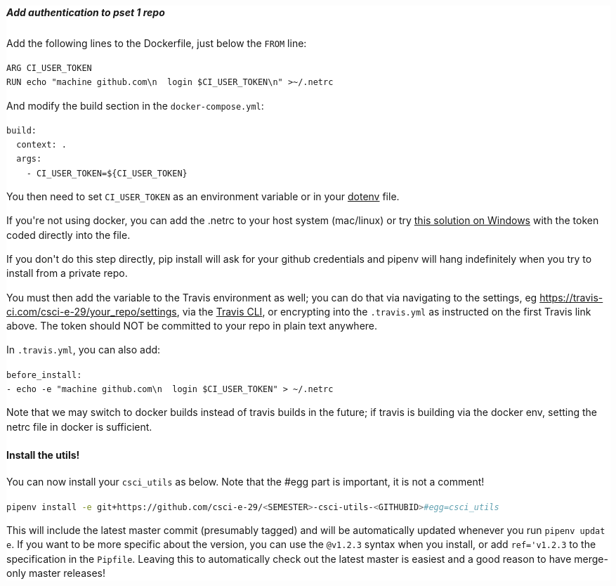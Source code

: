 ##### Add authentication to pset 1 repo

Add the following lines to the Dockerfile, just below
the `FROM` line:

```docker
ARG CI_USER_TOKEN
RUN echo "machine github.com\n  login $CI_USER_TOKEN\n" >~/.netrc
```

And modify the build section in the `docker-compose.yml`:
```
build:
  context: .
  args:
    - CI_USER_TOKEN=${CI_USER_TOKEN}
```

You then need to set `CI_USER_TOKEN` as an environment variable or in your
[dotenv](https://docs.docker.com/compose/env-file/) file.

If you're not using docker, you can add the .netrc to your host system
(mac/linux) or try [this solution on
Windows](https://stackoverflow.com/questions/6031214/git-how-to-use-netrc-file-on-windows-to-save-user-and-password)
with the token coded directly into the file.

If you don't do this step directly, pip install will ask for your github
credentials and pipenv will hang indefinitely when you try to install from a
private repo.

You must then add the variable to the Travis environment as well; you can do
that via navigating to the settings, eg
https://travis-ci.com/csci-e-29/your_repo/settings, via the [Travis
CLI](https://github.com/travis-ci/travis.rb), or encrypting into the
`.travis.yml` as instructed on the first Travis link above.  The token should
NOT be committed to your repo in plain text anywhere.

In `.travis.yml`, you can also add:
```
before_install:
- echo -e "machine github.com\n  login $CI_USER_TOKEN" > ~/.netrc
```
Note that we may switch to docker builds instead of travis builds in the future;
if travis is building via the docker env, setting the netrc file in docker is
sufficient.

#### Install the utils!

You can now install your `csci_utils` as below.  Note that the #egg part is
important, it is not a comment!

```bash
pipenv install -e git+https://github.com/csci-e-29/<SEMESTER>-csci-utils-<GITHUBID>#egg=csci_utils
```

This will include the latest master commit (presumably tagged) and will be
automatically updated whenever you run `pipenv update`.  If you want to be more
specific about the version, you can use the `@v1.2.3` syntax when you install,
or add `ref='v1.2.3` to the specification in the `Pipfile`.  Leaving this to
automatically check out the latest master is easiest and a good reason to have
merge-only master releases!
